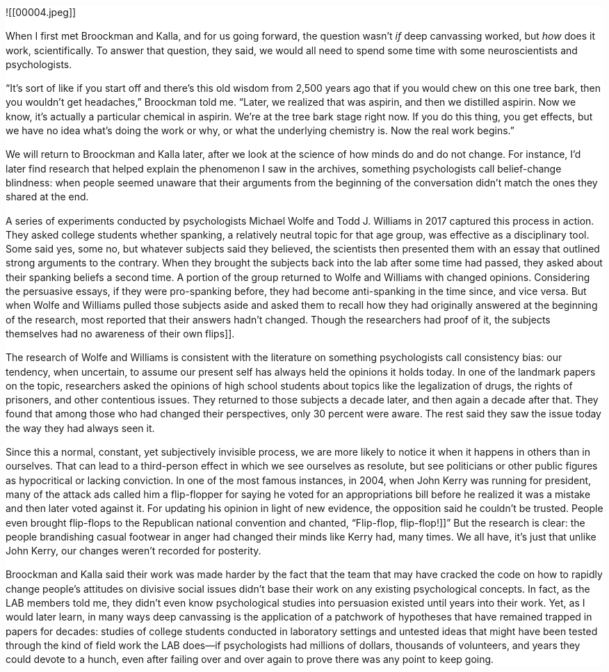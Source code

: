 ![[00004.jpeg]]

When I first met Broockman and Kalla, and for us going forward, the question wasn’t _if_ deep canvassing worked, but _how_ does it work, scientifically. To answer that question, they said, we would all need to spend some time with some neuroscientists and psychologists.

“It’s sort of like if you start off and there’s this old wisdom from 2,500 years ago that if you would chew on this one tree bark, then you wouldn’t get headaches,” Broockman told me. “Later, we realized that was aspirin, and then we distilled aspirin. Now we know, it’s actually a particular chemical in aspirin. We’re at the tree bark stage right now. If you do this thing, you get effects, but we have no idea what’s doing the work or why, or what the underlying chemistry is. Now the real work begins.”

We will return to Broockman and Kalla later, after we look at the science of how minds do and do not change. For instance, I’d later find research that helped explain the phenomenon I saw in the archives, something psychologists call belief-change blindness: when people seemed unaware that their arguments from the beginning of the conversation didn’t match the ones they shared at the end.

A series of experiments conducted by psychologists Michael Wolfe and Todd J. Williams in 2017 captured this process in action. They asked college students whether spanking, a relatively neutral topic for that age group, was effective as a disciplinary tool. Some said yes, some no, but whatever subjects said they believed, the scientists then presented them with an essay that outlined strong arguments to the contrary. When they brought the subjects back into the lab after some time had passed, they asked about their spanking beliefs a second time. A portion of the group returned to Wolfe and Williams with changed opinions. Considering the persuasive essays, if they were pro-spanking before, they had become anti-spanking in the time since, and vice versa. But when Wolfe and Williams pulled those subjects aside and asked them to recall how they had originally answered at the beginning of the research, most reported that their answers hadn’t changed. Though the researchers had proof of it, the subjects themselves had no awareness of their own flips]].

The research of Wolfe and Williams is consistent with the literature on something psychologists call consistency bias: our tendency, when uncertain, to assume our present self has always held the opinions it holds today. In one of the landmark papers on the topic, researchers asked the opinions of high school students about topics like the legalization of drugs, the rights of prisoners, and other contentious issues. They returned to those subjects a decade later, and then again a decade after that. They found that among those who had changed their perspectives, only 30 percent were aware. The rest said they saw the issue today the way they had always seen it.

Since this a normal, constant, yet subjectively invisible process, we are more likely to notice it when it happens in others than in ourselves. That can lead to a third-person effect in which we see ourselves as resolute, but see politicians or other public figures as hypocritical or lacking conviction. In one of the most famous instances, in 2004, when John Kerry was running for president, many of the attack ads called him a flip-flopper for saying he voted for an appropriations bill before he realized it was a mistake and then later voted against it. For updating his opinion in light of new evidence, the opposition said he couldn’t be trusted. People even brought flip-flops to the Republican national convention and chanted, “Flip-flop, flip-flop!]]” But the research is clear: the people brandishing casual footwear in anger had changed their minds like Kerry had, many times. We all have, it’s just that unlike John Kerry, our changes weren’t recorded for posterity.

Broockman and Kalla said their work was made harder by the fact that the team that may have cracked the code on how to rapidly change people’s attitudes on divisive social issues didn’t base their work on any existing psychological concepts. In fact, as the LAB members told me, they didn’t even know psychological studies into persuasion existed until years into their work. Yet, as I would later learn, in many ways deep canvassing is the application of a patchwork of hypotheses that have remained trapped in papers for decades: studies of college students conducted in laboratory settings and untested ideas that might have been tested through the kind of field work the LAB does—if psychologists had millions of dollars, thousands of volunteers, and years they could devote to a hunch, even after failing over and over again to prove there was any point to keep going.
